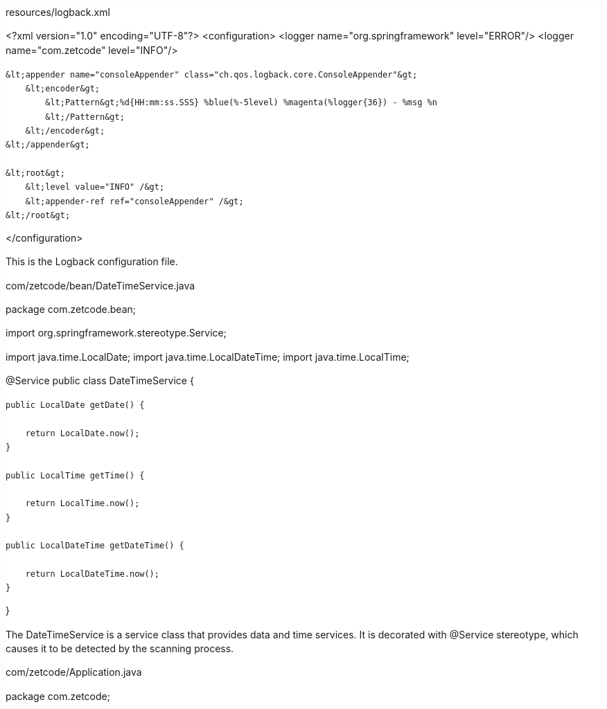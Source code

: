 resources/logback.xml
  

&lt;?xml version="1.0" encoding="UTF-8"?&gt;
&lt;configuration&gt;
    &lt;logger name="org.springframework" level="ERROR"/&gt;
    &lt;logger name="com.zetcode" level="INFO"/&gt;

    &lt;appender name="consoleAppender" class="ch.qos.logback.core.ConsoleAppender"&gt;
        &lt;encoder&gt;
            &lt;Pattern&gt;%d{HH:mm:ss.SSS} %blue(%-5level) %magenta(%logger{36}) - %msg %n
            &lt;/Pattern&gt;
        &lt;/encoder&gt;
    &lt;/appender&gt;

    &lt;root&gt;
        &lt;level value="INFO" /&gt;
        &lt;appender-ref ref="consoleAppender" /&gt;
    &lt;/root&gt;
&lt;/configuration&gt;

This is the Logback configuration file. 

com/zetcode/bean/DateTimeService.java
  

package com.zetcode.bean;

import org.springframework.stereotype.Service;

import java.time.LocalDate;
import java.time.LocalDateTime;
import java.time.LocalTime;

@Service
public class DateTimeService {

    public LocalDate getDate() {

        return LocalDate.now();
    }

    public LocalTime getTime() {

        return LocalTime.now();
    }

    public LocalDateTime getDateTime() {

        return LocalDateTime.now();
    }
}

The DateTimeService is a service class that provides data and time 
services. It is decorated with @Service stereotype, which causes it to 
be detected by the scanning process.

com/zetcode/Application.java
  

package com.zetcode;
